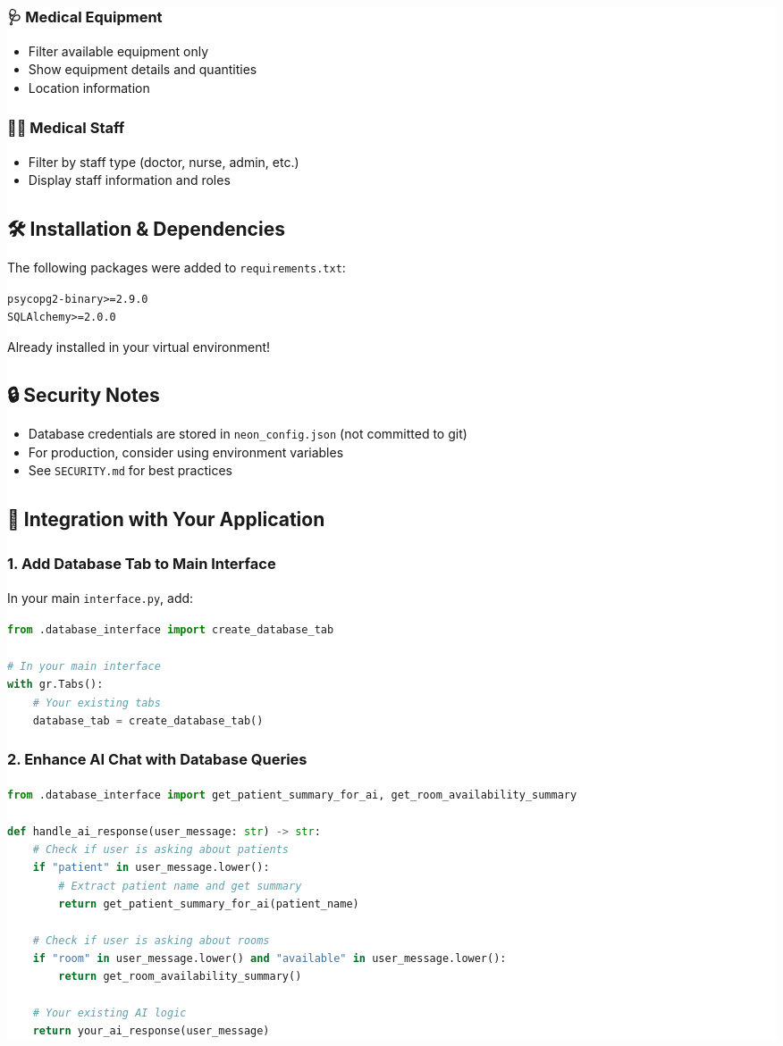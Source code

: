 ### 🩺 Medical Equipment
- Filter available equipment only
- Show equipment details and quantities
- Location information

### 👨‍⚕️ Medical Staff
- Filter by staff type (doctor, nurse, admin, etc.)
- Display staff information and roles

## 🛠️ Installation & Dependencies

The following packages were added to `requirements.txt`:
```
psycopg2-binary>=2.9.0
SQLAlchemy>=2.0.0
```

Already installed in your virtual environment!

## 🔒 Security Notes

- Database credentials are stored in `neon_config.json` (not committed to git)
- For production, consider using environment variables
- See `SECURITY.md` for best practices

## 🚀 Integration with Your Application

### 1. Add Database Tab to Main Interface
In your main `interface.py`, add:
```python
from .database_interface import create_database_tab

# In your main interface
with gr.Tabs():
    # Your existing tabs
    database_tab = create_database_tab()
```

### 2. Enhance AI Chat with Database Queries
```python
from .database_interface import get_patient_summary_for_ai, get_room_availability_summary

def handle_ai_response(user_message: str) -> str:
    # Check if user is asking about patients
    if "patient" in user_message.lower():
        # Extract patient name and get summary
        return get_patient_summary_for_ai(patient_name)
    
    # Check if user is asking about rooms
    if "room" in user_message.lower() and "available" in user_message.lower():
        return get_room_availability_summary()
    
    # Your existing AI logic
    return your_ai_response(user_message)
```
